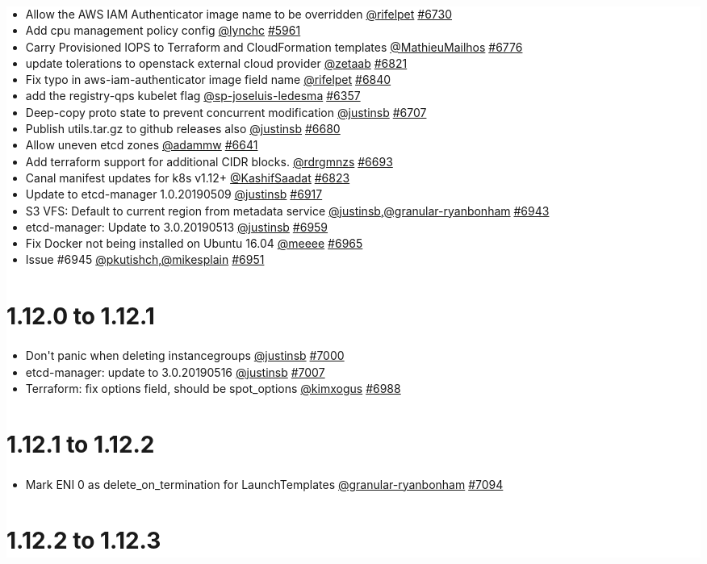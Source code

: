 * Allow the AWS IAM Authenticator image name to be overridden [@rifelpet](https://github.com/rifelpet) [#6730](https://github.com/kubernetes/kops/pull/6730)
* Add cpu management policy config [@lynchc](https://github.com/lynchc) [#5961](https://github.com/kubernetes/kops/pull/5961)
* Carry Provisioned IOPS to Terraform and CloudFormation templates [@MathieuMailhos](https://github.com/MathieuMailhos) [#6776](https://github.com/kubernetes/kops/pull/6776)
* update tolerations to openstack external cloud provider [@zetaab](https://github.com/zetaab) [#6821](https://github.com/kubernetes/kops/pull/6821)
* Fix typo in aws-iam-authenticator image field name [@rifelpet](https://github.com/rifelpet) [#6840](https://github.com/kubernetes/kops/pull/6840)
* add the registry-qps kubelet flag [@sp-joseluis-ledesma](https://github.com/sp-joseluis-ledesma) [#6357](https://github.com/kubernetes/kops/pull/6357)
* Deep-copy proto state to prevent concurrent modification [@justinsb](https://github.com/justinsb) [#6707](https://github.com/kubernetes/kops/pull/6707)
* Publish utils.tar.gz to github releases also [@justinsb](https://github.com/justinsb) [#6680](https://github.com/kubernetes/kops/pull/6680)
* Allow uneven etcd zones [@adammw](https://github.com/adammw) [#6641](https://github.com/kubernetes/kops/pull/6641)
* Add terraform support for additional CIDR blocks. [@rdrgmnzs](https://github.com/rdrgmnzs) [#6693](https://github.com/kubernetes/kops/pull/6693)
* Canal manifest updates for k8s v1.12+ [@KashifSaadat](https://github.com/KashifSaadat) [#6823](https://github.com/kubernetes/kops/pull/6823)
* Update to etcd-manager 1.0.20190509 [@justinsb](https://github.com/justinsb) [#6917](https://github.com/kubernetes/kops/pull/6917)
* S3 VFS: Default to current region from metadata service [@justinsb](https://github.com/justinsb),[@granular-ryanbonham](https://github.com/granular-ryanbonham) [#6943](https://github.com/kubernetes/kops/pull/6943)
* etcd-manager: Update to 3.0.20190513 [@justinsb](https://github.com/justinsb) [#6959](https://github.com/kubernetes/kops/pull/6959)
* Fix Docker not being installed on Ubuntu 16.04 [@meeee](https://github.com/meeee) [#6965](https://github.com/kubernetes/kops/pull/6965)
* Issue #6945 [@pkutishch](https://github.com/pkutishch),[@mikesplain](https://github.com/mikesplain) [#6951](https://github.com/kubernetes/kops/pull/6951)

# 1.12.0 to 1.12.1

* Don't panic when deleting instancegroups [@justinsb](https://github.com/justinsb) [#7000](https://github.com/kubernetes/kops/pull/7000)
* etcd-manager: update to 3.0.20190516 [@justinsb](https://github.com/justinsb) [#7007](https://github.com/kubernetes/kops/pull/7007)
* Terraform: fix options field, should be spot_options [@kimxogus](https://github.com/kimxogus) [#6988](https://github.com/kubernetes/kops/pull/6988)

# 1.12.1 to 1.12.2

* Mark ENI 0 as delete_on_termination for LaunchTemplates [@granular-ryanbonham](https://github.com/granular-ryanbonham) [#7094](https://github.com/kubernetes/kops/pull/7094)

# 1.12.2 to 1.12.3
